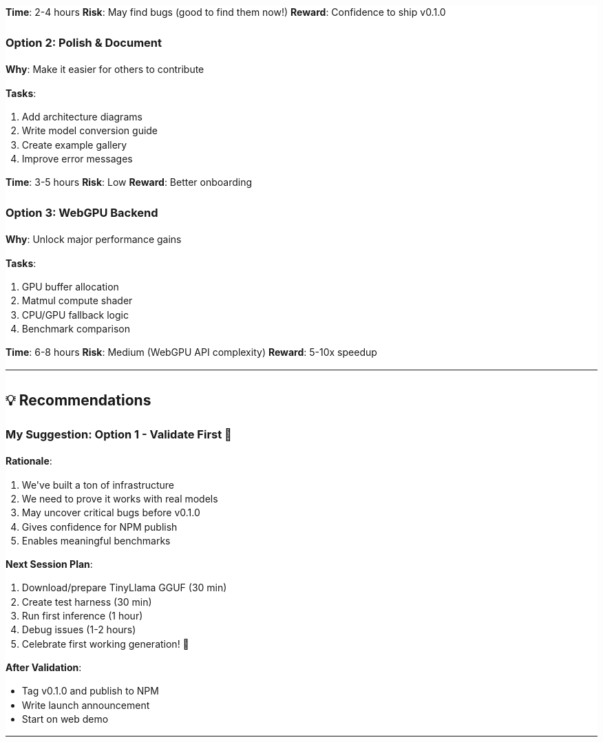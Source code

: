 **Time**: 2-4 hours
**Risk**: May find bugs (good to find them now!)
**Reward**: Confidence to ship v0.1.0

### Option 2: Polish & Document

**Why**: Make it easier for others to contribute

**Tasks**:
1. Add architecture diagrams
2. Write model conversion guide
3. Create example gallery
4. Improve error messages

**Time**: 3-5 hours
**Risk**: Low
**Reward**: Better onboarding

### Option 3: WebGPU Backend

**Why**: Unlock major performance gains

**Tasks**:
1. GPU buffer allocation
2. Matmul compute shader
3. CPU/GPU fallback logic
4. Benchmark comparison

**Time**: 6-8 hours
**Risk**: Medium (WebGPU API complexity)
**Reward**: 5-10x speedup

---

## 💡 Recommendations

### My Suggestion: **Option 1 - Validate First** 🎯

**Rationale**:
1. We've built a ton of infrastructure
2. We need to prove it works with real models
3. May uncover critical bugs before v0.1.0
4. Gives confidence for NPM publish
5. Enables meaningful benchmarks

**Next Session Plan**:
1. Download/prepare TinyLlama GGUF (30 min)
2. Create test harness (30 min)
3. Run first inference (1 hour)
4. Debug issues (1-2 hours)
5. Celebrate first working generation! 🎉

**After Validation**:
- Tag v0.1.0 and publish to NPM
- Write launch announcement
- Start on web demo

---